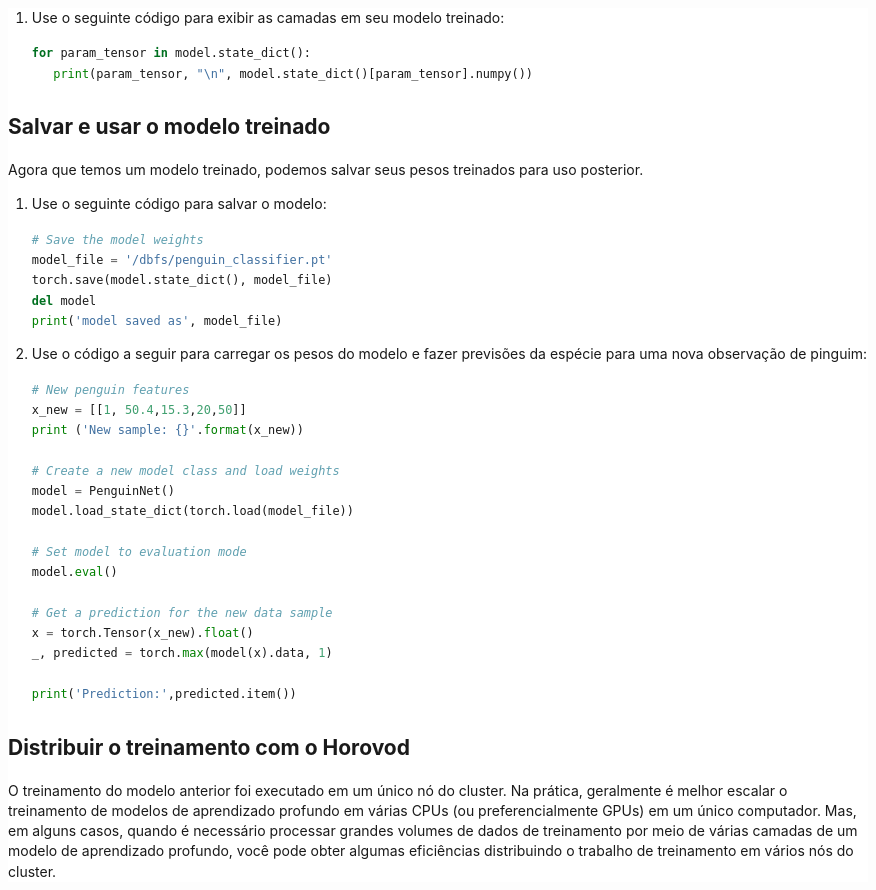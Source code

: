 1. Use o seguinte código para exibir as camadas em seu modelo treinado:

    ```python
   for param_tensor in model.state_dict():
       print(param_tensor, "\n", model.state_dict()[param_tensor].numpy())
    ```

## Salvar e usar o modelo treinado

Agora que temos um modelo treinado, podemos salvar seus pesos treinados para uso posterior.

1. Use o seguinte código para salvar o modelo:

    ```python
   # Save the model weights
   model_file = '/dbfs/penguin_classifier.pt'
   torch.save(model.state_dict(), model_file)
   del model
   print('model saved as', model_file)
    ```

1. Use o código a seguir para carregar os pesos do modelo e fazer previsões da espécie para uma nova observação de pinguim:

    ```python
   # New penguin features
   x_new = [[1, 50.4,15.3,20,50]]
   print ('New sample: {}'.format(x_new))
   
   # Create a new model class and load weights
   model = PenguinNet()
   model.load_state_dict(torch.load(model_file))
   
   # Set model to evaluation mode
   model.eval()
   
   # Get a prediction for the new data sample
   x = torch.Tensor(x_new).float()
   _, predicted = torch.max(model(x).data, 1)
   
   print('Prediction:',predicted.item())
    ```

## Distribuir o treinamento com o Horovod

O treinamento do modelo anterior foi executado em um único nó do cluster. Na prática, geralmente é melhor escalar o treinamento de modelos de aprendizado profundo em várias CPUs (ou preferencialmente GPUs) em um único computador. Mas, em alguns casos, quando é necessário processar grandes volumes de dados de treinamento por meio de várias camadas de um modelo de aprendizado profundo, você pode obter algumas eficiências distribuindo o trabalho de treinamento em vários nós do cluster.
